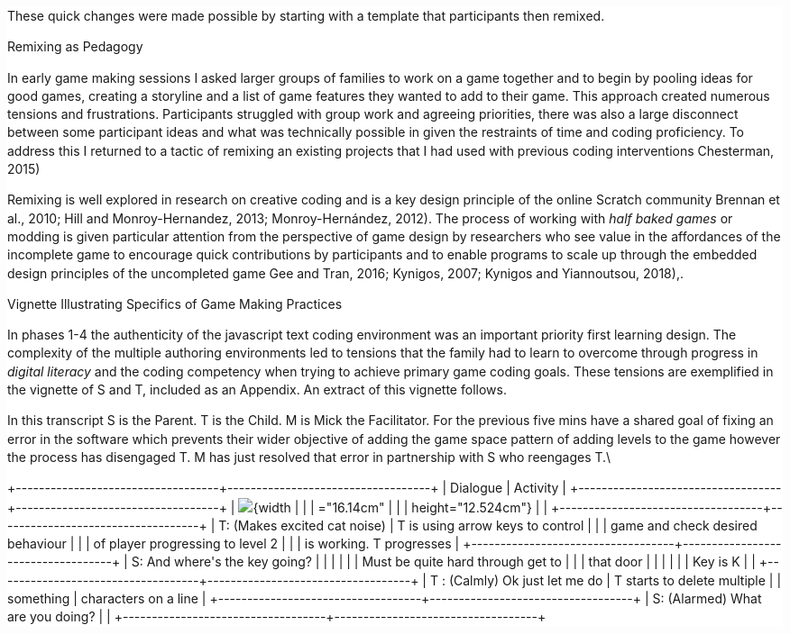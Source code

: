 These quick changes were made possible by starting with a template that participants then remixed.

Remixing as Pedagogy

In early game making sessions I asked larger groups of families to work on a game together and to begin by pooling ideas for good games, creating a storyline and a list of game features they wanted to add to their game. This approach created numerous tensions and frustrations. Participants struggled with group work and agreeing priorities, there was also a large disconnect between some participant ideas and what was technically possible in given the restraints of time and coding proficiency. To address this I returned to a tactic of remixing an existing projects that I had used with previous coding interventions Chesterman, 2015)

Remixing is well explored in research on creative coding and is a key design principle of the online Scratch community Brennan et al., 2010; Hill and Monroy-Hernandez, 2013; Monroy-Hernández, 2012). The process of working with *half baked games* or modding is given particular attention from the perspective of game design by researchers who see value in the affordances of the incomplete game to encourage quick contributions by participants and to enable programs to scale up through the embedded design principles of the uncompleted game Gee and Tran, 2016; Kynigos, 2007; Kynigos and Yiannoutsou, 2018),.

Vignette Illustrating Specifics of Game Making Practices

In phases 1-4 the authenticity of the javascript text coding environment was an important priority first learning design. The complexity of the multiple authoring environments led to tensions that the family had to learn to overcome through progress in *digital literacy* and the coding competency when trying to achieve primary game coding goals. These tensions are exemplified in the vignette of S and T, included as an Appendix. An extract of this vignette follows.

In this transcript S is the Parent. T is the Child. M is Mick the Facilitator. For the previous five mins have a shared goal of fixing an error in the software which prevents their wider objective of adding the game space pattern of adding levels to the game however the process has disengaged T. M has just resolved that error in partnership with S who reengages T.\

\+-----------------------------------+-----------------------------------+
 | Dialogue                  | Activity                          |
  +-----------------------------------+-----------------------------------+
  | ![](<./Pictures/10000000000002A400 |                                   | | 00020DD788E863C14B680E.png>){width |                                   |
| ="16.14cm"                        |                                   | | height="12.524cm"}                |                                   | +-----------------------------------+-----------------------------------+
 | T: (Makes excited cat noise)      | T is using arrow keys to control  |
 |                                   | game and check desired behaviour  |
 |                                   | of player progressing to level 2  |
 |                                   | is working. T progresses          |
 +-----------------------------------+-----------------------------------+
 | S: And where's the key going?     |                                   |
 |                                   |                                   |
 | Must be quite hard through get to |                                   |
 | that door                         |                                   |
 |                                   |                                   |
 | Key is K                          |                                   |
 +-----------------------------------+-----------------------------------+
 | T : (Calmly) Ok just let me do    | T starts to delete multiple       |
 | something                         | characters on a line              |
 +-----------------------------------+-----------------------------------+
 | S: (Alarmed) What are you doing?  |                                   |
 +-----------------------------------+-----------------------------------+